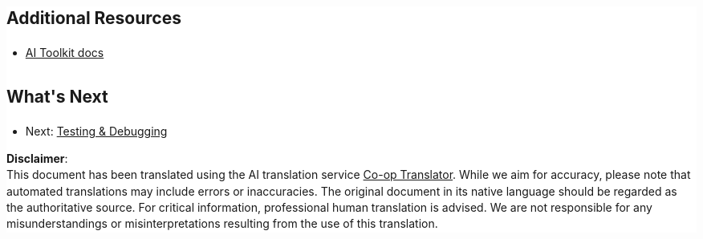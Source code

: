 ## Additional Resources

- [AI Toolkit docs](https://aka.ms/AIToolkit/doc)

## What's Next
- Next: [Testing & Debugging](../08-testing/README.md)

**Disclaimer**:  
This document has been translated using the AI translation service [Co-op Translator](https://github.com/Azure/co-op-translator). While we aim for accuracy, please note that automated translations may include errors or inaccuracies. The original document in its native language should be regarded as the authoritative source. For critical information, professional human translation is advised. We are not responsible for any misunderstandings or misinterpretations resulting from the use of this translation.